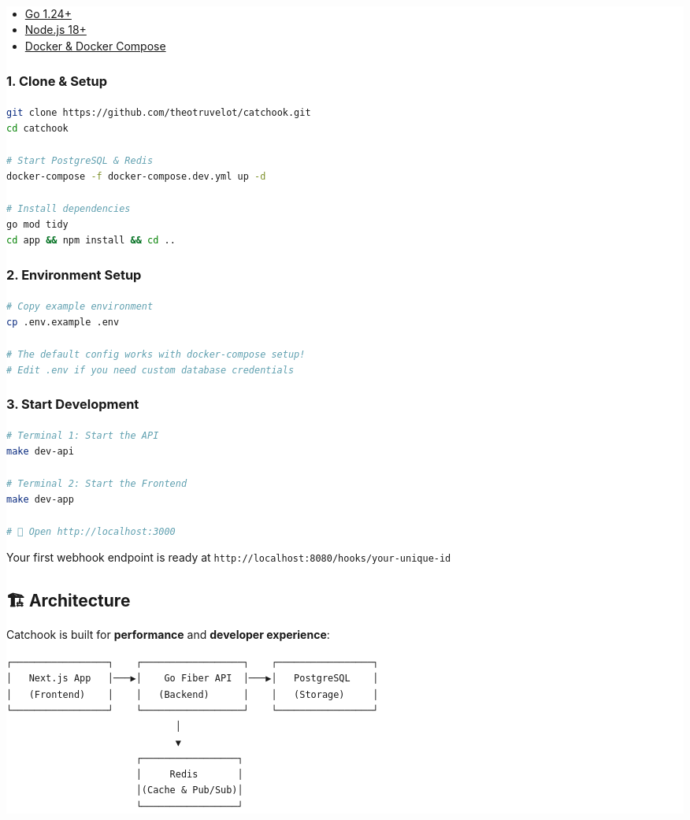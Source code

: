 - [Go 1.24+](https://golang.org/doc/install)
- [Node.js 18+](https://nodejs.org/)
- [Docker & Docker Compose](https://docs.docker.com/get-docker/)

### 1. Clone & Setup

```bash
git clone https://github.com/theotruvelot/catchook.git
cd catchook

# Start PostgreSQL & Redis
docker-compose -f docker-compose.dev.yml up -d

# Install dependencies
go mod tidy
cd app && npm install && cd ..
```

### 2. Environment Setup

```bash
# Copy example environment
cp .env.example .env

# The default config works with docker-compose setup!
# Edit .env if you need custom database credentials
```

### 3. Start Development

```bash
# Terminal 1: Start the API
make dev-api

# Terminal 2: Start the Frontend
make dev-app

# 🎉 Open http://localhost:3000
```

Your first webhook endpoint is ready at `http://localhost:8080/hooks/your-unique-id`

## 🏗️ Architecture

Catchook is built for **performance** and **developer experience**:

```
┌─────────────────┐    ┌──────────────────┐    ┌─────────────────┐
│   Next.js App   │───▶│    Go Fiber API  │───▶│   PostgreSQL    │
│   (Frontend)    │    │   (Backend)      │    │   (Storage)     │
└─────────────────┘    └──────────────────┘    └─────────────────┘
                              │
                              ▼
                       ┌─────────────────┐
                       │     Redis       │
                       │(Cache & Pub/Sub)│
                       └─────────────────┘
```
